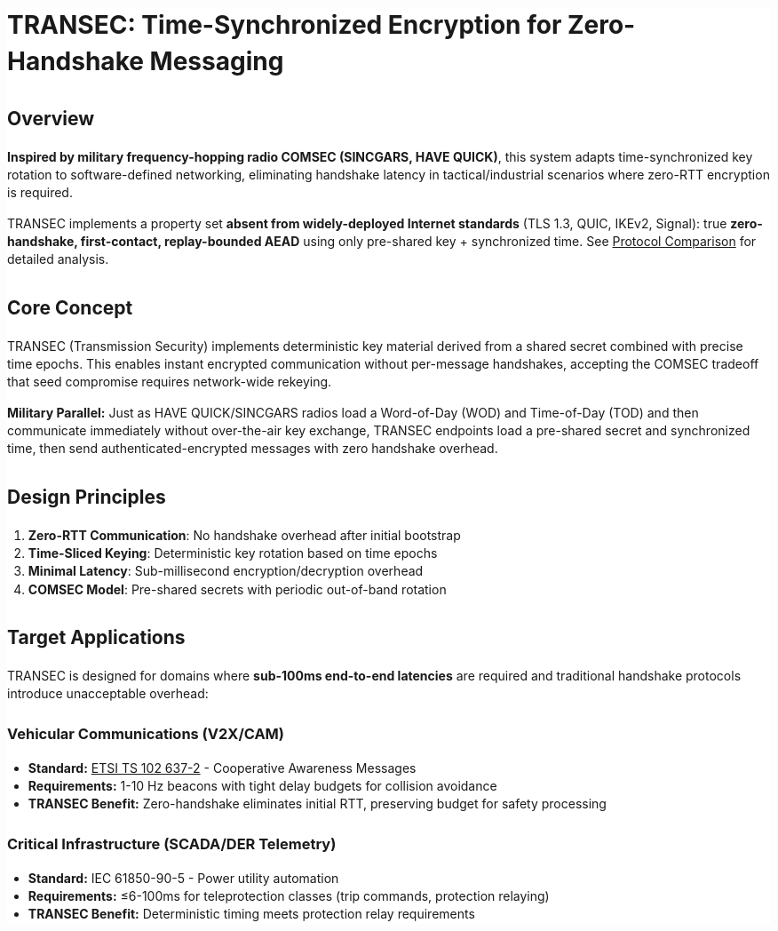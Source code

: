 # TRANSEC: Time-Synchronized Encryption for Zero-Handshake Messaging

## Overview

**Inspired by military frequency-hopping radio COMSEC (SINCGARS, HAVE QUICK)**, this system adapts time-synchronized key rotation to software-defined networking, eliminating handshake latency in tactical/industrial scenarios where zero-RTT encryption is required.

TRANSEC implements a property set **absent from widely-deployed Internet standards** (TLS 1.3, QUIC, IKEv2, Signal): true **zero-handshake, first-contact, replay-bounded AEAD** using only pre-shared key + synchronized time. See [Protocol Comparison](TRANSEC_PROTOCOL_COMPARISON.md) for detailed analysis.

## Core Concept

TRANSEC (Transmission Security) implements deterministic key material derived from a shared secret combined with precise time epochs. This enables instant encrypted communication without per-message handshakes, accepting the COMSEC tradeoff that seed compromise requires network-wide rekeying.

**Military Parallel:** Just as HAVE QUICK/SINCGARS radios load a Word-of-Day (WOD) and Time-of-Day (TOD) and then communicate immediately without over-the-air key exchange, TRANSEC endpoints load a pre-shared secret and synchronized time, then send authenticated-encrypted messages with zero handshake overhead.

## Design Principles

1. **Zero-RTT Communication**: No handshake overhead after initial bootstrap
2. **Time-Sliced Keying**: Deterministic key rotation based on time epochs
3. **Minimal Latency**: Sub-millisecond encryption/decryption overhead
4. **COMSEC Model**: Pre-shared secrets with periodic out-of-band rotation

## Target Applications

TRANSEC is designed for domains where **sub-100ms end-to-end latencies** are required and traditional handshake protocols introduce unacceptable overhead:

### Vehicular Communications (V2X/CAM)
- **Standard:** [ETSI TS 102 637-2](https://www.etsi.org/deliver/etsi_ts/102600_102699/10263702/01.02.01_60/ts_10263702v010201p.pdf) - Cooperative Awareness Messages
- **Requirements:** 1-10 Hz beacons with tight delay budgets for collision avoidance
- **TRANSEC Benefit:** Zero-handshake eliminates initial RTT, preserving budget for safety processing

### Critical Infrastructure (SCADA/DER Telemetry)
- **Standard:** IEC 61850-90-5 - Power utility automation
- **Requirements:** ≤6-100ms for teleprotection classes (trip commands, protection relaying)
- **TRANSEC Benefit:** Deterministic timing meets protection relay requirements
